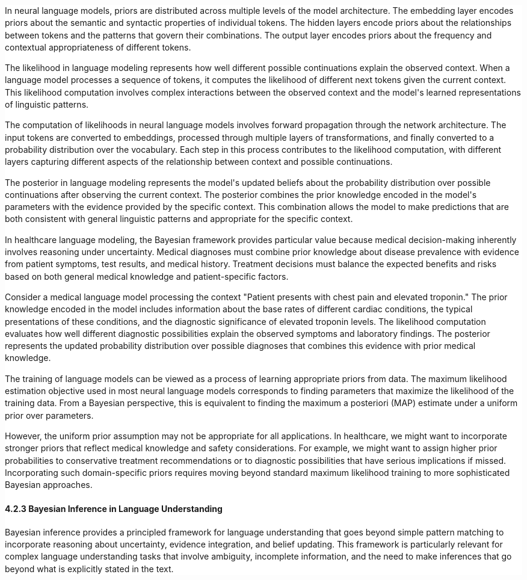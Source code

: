 In neural language models, priors are distributed across multiple levels of the model architecture. The embedding layer encodes priors about the semantic and syntactic properties of individual tokens. The hidden layers encode priors about the relationships between tokens and the patterns that govern their combinations. The output layer encodes priors about the frequency and contextual appropriateness of different tokens.

The likelihood in language modeling represents how well different possible continuations explain the observed context. When a language model processes a sequence of tokens, it computes the likelihood of different next tokens given the current context. This likelihood computation involves complex interactions between the observed context and the model's learned representations of linguistic patterns.

The computation of likelihoods in neural language models involves forward propagation through the network architecture. The input tokens are converted to embeddings, processed through multiple layers of transformations, and finally converted to a probability distribution over the vocabulary. Each step in this process contributes to the likelihood computation, with different layers capturing different aspects of the relationship between context and possible continuations.

The posterior in language modeling represents the model's updated beliefs about the probability distribution over possible continuations after observing the current context. The posterior combines the prior knowledge encoded in the model's parameters with the evidence provided by the specific context. This combination allows the model to make predictions that are both consistent with general linguistic patterns and appropriate for the specific context.

In healthcare language modeling, the Bayesian framework provides particular value because medical decision-making inherently involves reasoning under uncertainty. Medical diagnoses must combine prior knowledge about disease prevalence with evidence from patient symptoms, test results, and medical history. Treatment decisions must balance the expected benefits and risks based on both general medical knowledge and patient-specific factors.

Consider a medical language model processing the context "Patient presents with chest pain and elevated troponin." The prior knowledge encoded in the model includes information about the base rates of different cardiac conditions, the typical presentations of these conditions, and the diagnostic significance of elevated troponin levels. The likelihood computation evaluates how well different diagnostic possibilities explain the observed symptoms and laboratory findings. The posterior represents the updated probability distribution over possible diagnoses that combines this evidence with prior medical knowledge.

The training of language models can be viewed as a process of learning appropriate priors from data. The maximum likelihood estimation objective used in most neural language models corresponds to finding parameters that maximize the likelihood of the training data. From a Bayesian perspective, this is equivalent to finding the maximum a posteriori (MAP) estimate under a uniform prior over parameters.

However, the uniform prior assumption may not be appropriate for all applications. In healthcare, we might want to incorporate stronger priors that reflect medical knowledge and safety considerations. For example, we might want to assign higher prior probabilities to conservative treatment recommendations or to diagnostic possibilities that have serious implications if missed. Incorporating such domain-specific priors requires moving beyond standard maximum likelihood training to more sophisticated Bayesian approaches.

#### 4.2.3 Bayesian Inference in Language Understanding

Bayesian inference provides a principled framework for language understanding that goes beyond simple pattern matching to incorporate reasoning about uncertainty, evidence integration, and belief updating. This framework is particularly relevant for complex language understanding tasks that involve ambiguity, incomplete information, and the need to make inferences that go beyond what is explicitly stated in the text.
